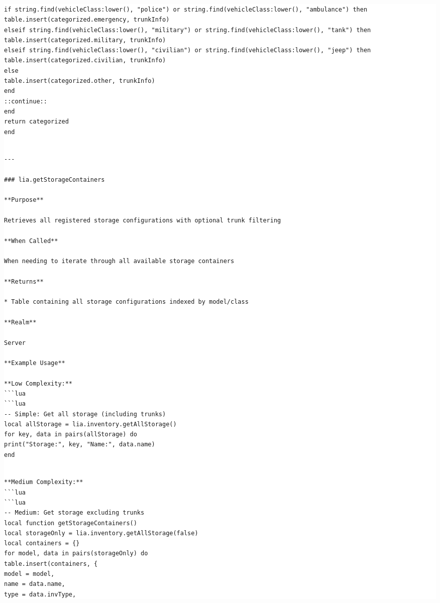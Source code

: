 ```
if string.find(vehicleClass:lower(), "police") or string.find(vehicleClass:lower(), "ambulance") then
table.insert(categorized.emergency, trunkInfo)
elseif string.find(vehicleClass:lower(), "military") or string.find(vehicleClass:lower(), "tank") then
table.insert(categorized.military, trunkInfo)
elseif string.find(vehicleClass:lower(), "civilian") or string.find(vehicleClass:lower(), "jeep") then
table.insert(categorized.civilian, trunkInfo)
else
table.insert(categorized.other, trunkInfo)
end
::continue::
end
return categorized
end
```
```

---

### lia.getStorageContainers

**Purpose**

Retrieves all registered storage configurations with optional trunk filtering

**When Called**

When needing to iterate through all available storage containers

**Returns**

* Table containing all storage configurations indexed by model/class

**Realm**

Server

**Example Usage**

**Low Complexity:**
```lua
```lua
-- Simple: Get all storage (including trunks)
local allStorage = lia.inventory.getAllStorage()
for key, data in pairs(allStorage) do
print("Storage:", key, "Name:", data.name)
end
```
```

**Medium Complexity:**
```lua
```lua
-- Medium: Get storage excluding trunks
local function getStorageContainers()
local storageOnly = lia.inventory.getAllStorage(false)
local containers = {}
for model, data in pairs(storageOnly) do
table.insert(containers, {
model = model,
name = data.name,
type = data.invType,
```